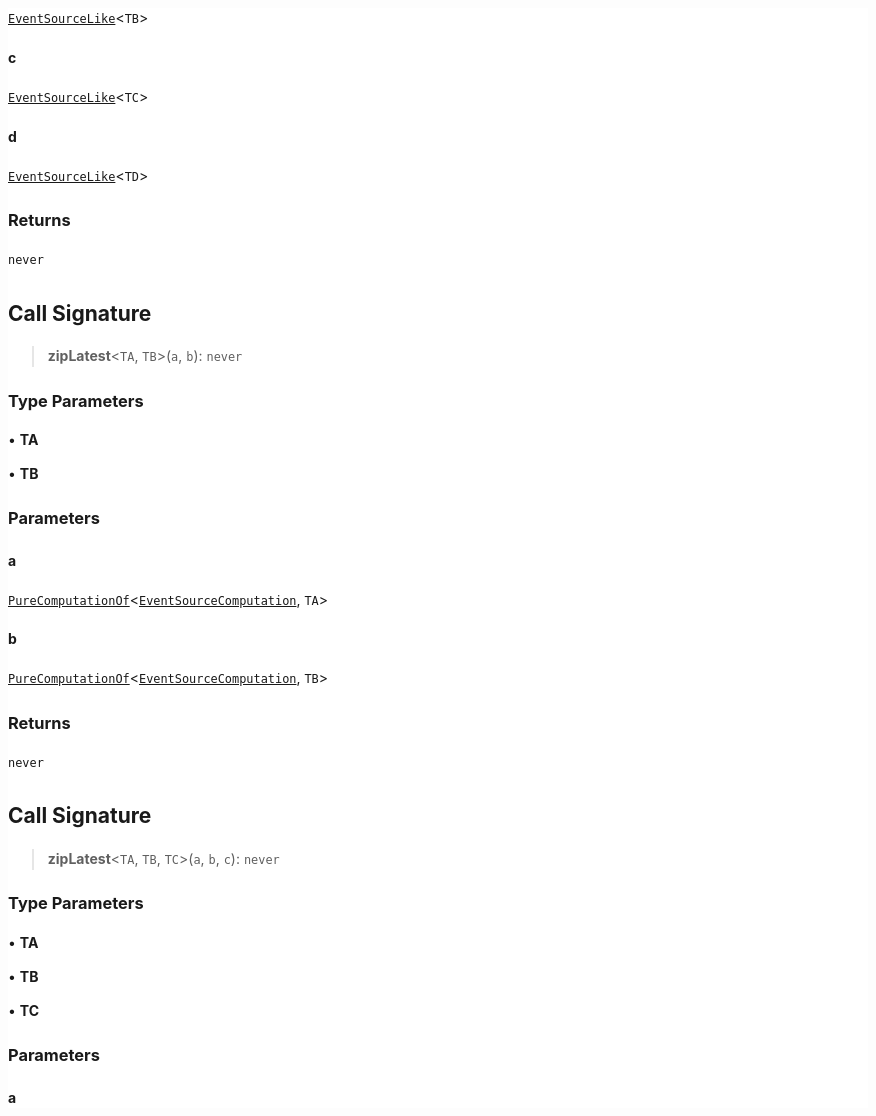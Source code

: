 [`EventSourceLike`](../../interfaces/EventSourceLike.md)\<`TB`\>

#### c

[`EventSourceLike`](../../interfaces/EventSourceLike.md)\<`TC`\>

#### d

[`EventSourceLike`](../../interfaces/EventSourceLike.md)\<`TD`\>

### Returns

`never`

## Call Signature

> **zipLatest**\<`TA`, `TB`\>(`a`, `b`): `never`

### Type Parameters

• **TA**

• **TB**

### Parameters

#### a

[`PureComputationOf`](../../type-aliases/PureComputationOf.md)\<[`EventSourceComputation`](../interfaces/EventSourceComputation.md), `TA`\>

#### b

[`PureComputationOf`](../../type-aliases/PureComputationOf.md)\<[`EventSourceComputation`](../interfaces/EventSourceComputation.md), `TB`\>

### Returns

`never`

## Call Signature

> **zipLatest**\<`TA`, `TB`, `TC`\>(`a`, `b`, `c`): `never`

### Type Parameters

• **TA**

• **TB**

• **TC**

### Parameters

#### a

